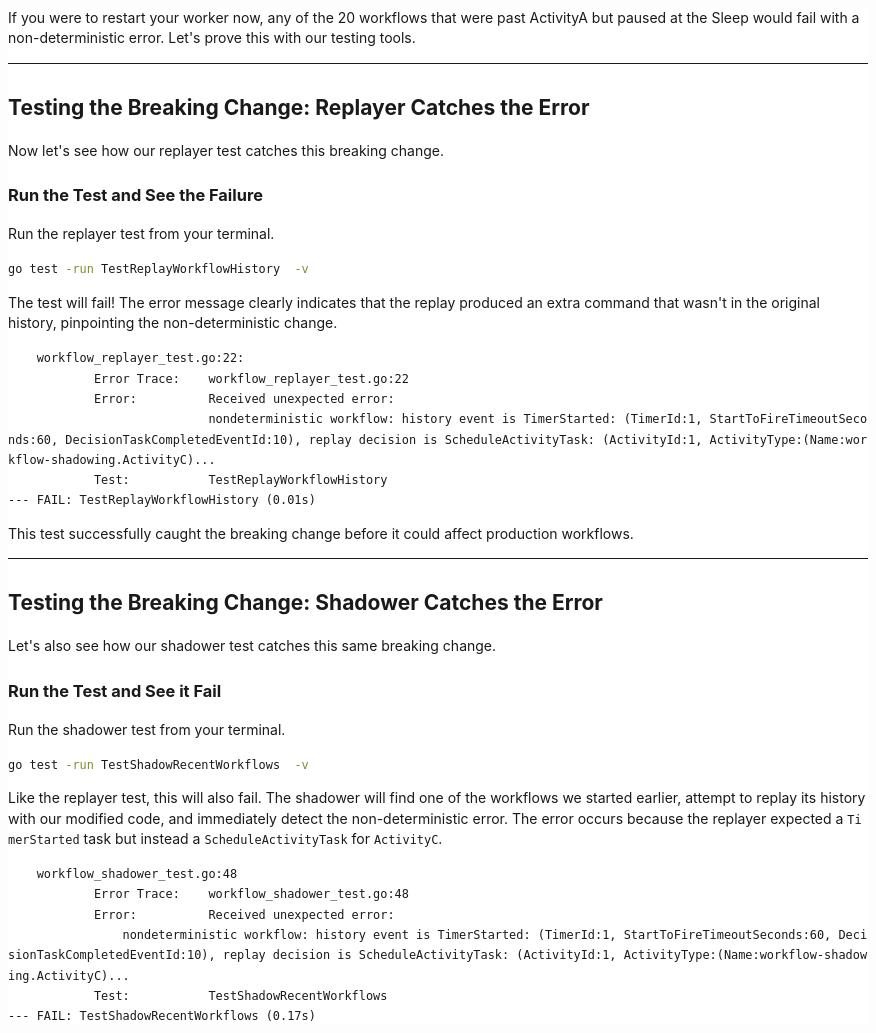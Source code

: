 If you were to restart your worker now, any of the 20 workflows that were past ActivityA but paused at the Sleep would fail with a non-deterministic error. Let's prove this with our testing tools.

---

## **Testing the Breaking Change: Replayer Catches the Error**

Now let's see how our replayer test catches this breaking change.



### **Run the Test and See the Failure**

Run the replayer test from your terminal.

```bash
go test -run TestReplayWorkflowHistory  -v
```

The test will fail! The error message clearly indicates that the replay produced an extra command that wasn't in the original history, pinpointing the non-deterministic change.

```
    workflow_replayer_test.go:22:   
        	Error Trace:	workflow_replayer_test.go:22  
        	Error:      	Received unexpected error:  
        	            	nondeterministic workflow: history event is TimerStarted: (TimerId:1, StartToFireTimeoutSeconds:60, DecisionTaskCompletedEventId:10), replay decision is ScheduleActivityTask: (ActivityId:1, ActivityType:(Name:workflow-shadowing.ActivityC)...
        	Test:       	TestReplayWorkflowHistory
--- FAIL: TestReplayWorkflowHistory (0.01s) 
```

This test successfully caught the breaking change before it could affect production workflows.

---

## **Testing the Breaking Change: Shadower Catches the Error**

Let's also see how our shadower test catches this same breaking change.

### **Run the Test and See it Fail**

Run the shadower test from your terminal.

```bash
go test -run TestShadowRecentWorkflows  -v
```

Like the replayer test, this will also fail. The shadower will find one of the workflows we started earlier, attempt to replay its history with our modified code, and immediately detect the non-deterministic error. The error occurs because the replayer expected a ```TimerStarted``` task but instead a ```ScheduleActivityTask``` for ```ActivityC```.  

```
    workflow_shadower_test.go:48   
        	Error Trace:	workflow_shadower_test.go:48  
        	Error:      	Received unexpected error:  
				nondeterministic workflow: history event is TimerStarted: (TimerId:1, StartToFireTimeoutSeconds:60, DecisionTaskCompletedEventId:10), replay decision is ScheduleActivityTask: (ActivityId:1, ActivityType:(Name:workflow-shadowing.ActivityC)...
        	Test:       	TestShadowRecentWorkflows
--- FAIL: TestShadowRecentWorkflows (0.17s) 
```
